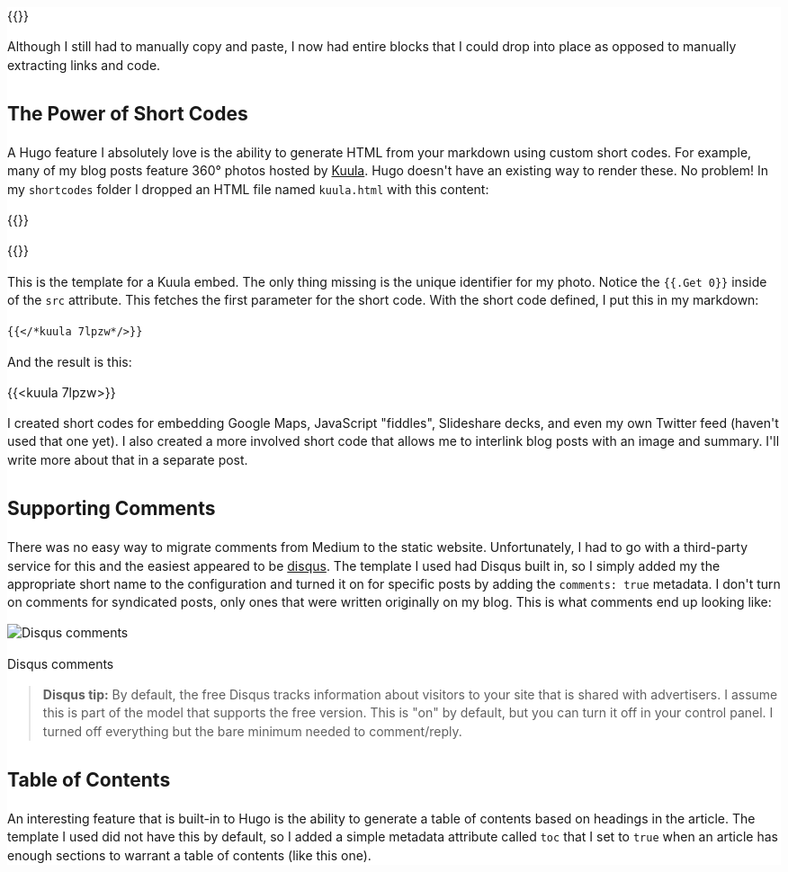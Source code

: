 {{</highlight>}}

Although I still had to manually copy and paste, I now had entire blocks that I could drop into place as opposed to manually extracting links and code.

## The Power of Short Codes

A Hugo feature I absolutely love is the ability to generate HTML from your markdown using custom short codes. For example, many of my blog posts feature 360° photos hosted by [Kuula](https://kuula.co/profile/JeremyLikness). Hugo doesn't have an existing way to render these. No problem! In my `shortcodes` folder I dropped an HTML file named `kuula.html` with this content:

{{<highlight html>}}
<iframe width="100%" height="640" 
    style="width: 95%; height: 640px; border: none; max-width: 100%;" frameborder="0"
    allow="vr,gyroscope,accelerometer,fullscreen" scrolling="no" allowfullscreen="true"
    src="https://kuula.co/share/{{ .Get 0 }}?fs=1&vr=0&thumbs=1&chromeless=0&logo=0"></iframe>
{{</highlight>}}

This is the template for a Kuula embed. The only thing missing is the unique identifier for my photo. Notice the `{{.Get 0}}` inside of the `src` attribute. This fetches the first parameter for the short code. With the short code defined, I put this in my markdown:

`{{</*kuula 7lpzw*/>}}`

And the result is this:

{{<kuula 7lpzw>}}

I created short codes for embedding Google Maps, JavaScript "fiddles", Slideshare decks, and even my own Twitter feed (haven't used that one yet). I also created a more involved short code that allows me to interlink blog posts with an image and summary. I'll write more about that in a separate post.

## Supporting Comments

There was no easy way to migrate comments from Medium to the static website. Unfortunately, I had to go with a third-party service for this and the easiest appeared to be [disqus](https://disqus.com). The template I used had Disqus built in, so I simply added my the appropriate short name to the configuration and turned it on for specific posts by adding the `comments: true` metadata. I don't turn on comments for syndicated posts, only ones that were written originally on my blog. This is what comments end up looking like:

![Disqus comments](/blog/migrate-from-medium-to-hugo/images/comments.jpg)
<figcaption>Disqus comments</figcaption>

> **Disqus tip:** By default, the free Disqus tracks information about visitors to your site that is shared with advertisers. I assume this is part of the model that supports the free version. This is "on" by default, but you can turn it off in your control panel. I turned off everything but the bare minimum needed to comment/reply.

## Table of Contents

An interesting feature that is built-in to Hugo is the ability to generate a table of contents based on headings in the article. The template I used did not have this by default, so I added a simple metadata attribute called `toc` that I set to `true` when an article has enough sections to warrant a table of contents (like this one).
